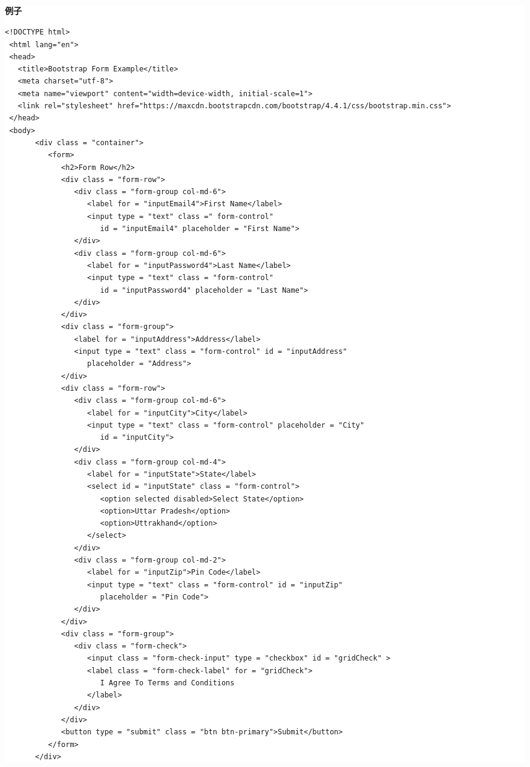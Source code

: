 **例子**

```
<!DOCTYPE html>
 <html lang="en">
 <head>
   <title>Bootstrap Form Example</title>
   <meta charset="utf-8">
   <meta name="viewport" content="width=device-width, initial-scale=1">
   <link rel="stylesheet" href="https://maxcdn.bootstrapcdn.com/bootstrap/4.4.1/css/bootstrap.min.css">
 </head>
 <body>
       <div class = "container">
          <form>
             <h2>Form Row</h2>
             <div class = "form-row">
                <div class = "form-group col-md-6">
                   <label for = "inputEmail4">First Name</label>
                   <input type = "text" class =" form-control" 
                      id = "inputEmail4" placeholder = "First Name">
                </div>
                <div class = "form-group col-md-6">
                   <label for = "inputPassword4">Last Name</label>
                   <input type = "text" class = "form-control" 
                      id = "inputPassword4" placeholder = "Last Name">
                </div>
             </div>
             <div class = "form-group">
                <label for = "inputAddress">Address</label> 
                <input type = "text" class = "form-control" id = "inputAddress" 
                   placeholder = "Address">
             </div>
             <div class = "form-row">
                <div class = "form-group col-md-6">
                   <label for = "inputCity">City</label>
                   <input type = "text" class = "form-control" placeholder = "City" 
                      id = "inputCity">
                </div>
                <div class = "form-group col-md-4">
                   <label for = "inputState">State</label>
                   <select id = "inputState" class = "form-control">
                      <option selected disabled>Select State</option>
                      <option>Uttar Pradesh</option>
                      <option>Uttrakhand</option>
                   </select>
                </div> 
                <div class = "form-group col-md-2">
                   <label for = "inputZip">Pin Code</label>
                   <input type = "text" class = "form-control" id = "inputZip" 
                      placeholder = "Pin Code">
                </div>
             </div>
             <div class = "form-group">
                <div class = "form-check">
                   <input class = "form-check-input" type = "checkbox" id = "gridCheck" >
                   <label class = "form-check-label" for = "gridCheck">
                      I Agree To Terms and Conditions
                   </label>
                </div>
             </div>
             <button type = "submit" class = "btn btn-primary">Submit</button>
          </form>
       </div>
```